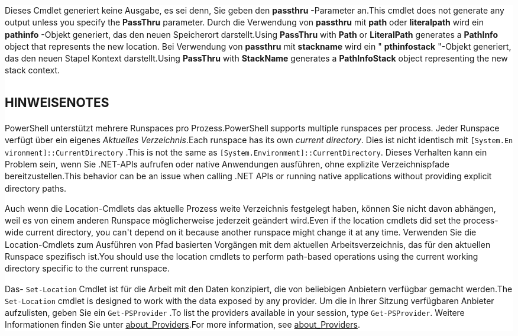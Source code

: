 <span data-ttu-id="2e096-168">Dieses Cmdlet generiert keine Ausgabe, es sei denn, Sie geben den **passthru** -Parameter an.</span><span class="sxs-lookup"><span data-stu-id="2e096-168">This cmdlet does not generate any output unless you specify the **PassThru** parameter.</span></span> <span data-ttu-id="2e096-169">Durch die Verwendung von **passthru** mit **path** oder **literalpath** wird ein **pathinfo** -Objekt generiert, das den neuen Speicherort darstellt.</span><span class="sxs-lookup"><span data-stu-id="2e096-169">Using **PassThru** with **Path** or **LiteralPath** generates a **PathInfo** object that represents the new location.</span></span> <span data-ttu-id="2e096-170">Bei Verwendung von **passthru** mit **stackname** wird ein " **pthinfostack** "-Objekt generiert, das den neuen Stapel Kontext darstellt.</span><span class="sxs-lookup"><span data-stu-id="2e096-170">Using **PassThru** with **StackName** generates a **PathInfoStack** object representing the new stack context.</span></span>

## <span data-ttu-id="2e096-171">HINWEISE</span><span class="sxs-lookup"><span data-stu-id="2e096-171">NOTES</span></span>

<span data-ttu-id="2e096-172">PowerShell unterstützt mehrere Runspaces pro Prozess.</span><span class="sxs-lookup"><span data-stu-id="2e096-172">PowerShell supports multiple runspaces per process.</span></span> <span data-ttu-id="2e096-173">Jeder Runspace verfügt über ein eigenes _Aktuelles Verzeichnis_.</span><span class="sxs-lookup"><span data-stu-id="2e096-173">Each runspace has its own _current directory_.</span></span>
<span data-ttu-id="2e096-174">Dies ist nicht identisch mit `[System.Environment]::CurrentDirectory` .</span><span class="sxs-lookup"><span data-stu-id="2e096-174">This is not the same as `[System.Environment]::CurrentDirectory`.</span></span> <span data-ttu-id="2e096-175">Dieses Verhalten kann ein Problem sein, wenn Sie .NET-APIs aufrufen oder native Anwendungen ausführen, ohne explizite Verzeichnispfade bereitzustellen.</span><span class="sxs-lookup"><span data-stu-id="2e096-175">This behavior can be an issue when calling .NET APIs or running native applications without providing explicit directory paths.</span></span>

<span data-ttu-id="2e096-176">Auch wenn die Location-Cmdlets das aktuelle Prozess weite Verzeichnis festgelegt haben, können Sie nicht davon abhängen, weil es von einem anderen Runspace möglicherweise jederzeit geändert wird.</span><span class="sxs-lookup"><span data-stu-id="2e096-176">Even if the location cmdlets did set the process-wide current directory, you can't depend on it because another runspace might change it at any time.</span></span> <span data-ttu-id="2e096-177">Verwenden Sie die Location-Cmdlets zum Ausführen von Pfad basierten Vorgängen mit dem aktuellen Arbeitsverzeichnis, das für den aktuellen Runspace spezifisch ist.</span><span class="sxs-lookup"><span data-stu-id="2e096-177">You should use the location cmdlets to perform path-based operations using the current working directory specific to the current runspace.</span></span>

<span data-ttu-id="2e096-178">Das- `Set-Location` Cmdlet ist für die Arbeit mit den Daten konzipiert, die von beliebigen Anbietern verfügbar gemacht werden.</span><span class="sxs-lookup"><span data-stu-id="2e096-178">The `Set-Location` cmdlet is designed to work with the data exposed by any provider.</span></span> <span data-ttu-id="2e096-179">Um die in Ihrer Sitzung verfügbaren Anbieter aufzulisten, geben Sie ein `Get-PSProvider` .</span><span class="sxs-lookup"><span data-stu-id="2e096-179">To list the providers available in your session, type `Get-PSProvider`.</span></span> <span data-ttu-id="2e096-180">Weitere Informationen finden Sie unter [about_Providers](../Microsoft.PowerShell.Core/about/about_Providers.md).</span><span class="sxs-lookup"><span data-stu-id="2e096-180">For more information, see [about_Providers](../Microsoft.PowerShell.Core/about/about_Providers.md).</span></span>
